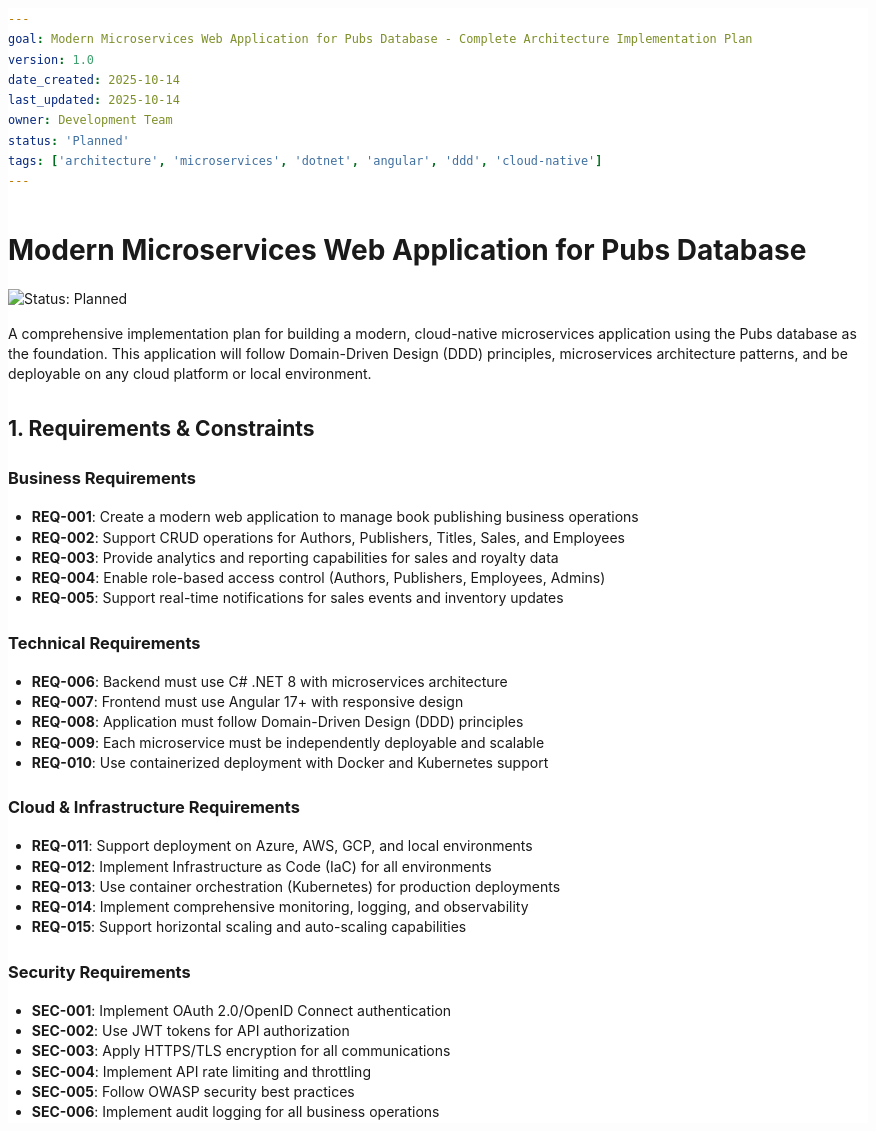 ```yaml
---
goal: Modern Microservices Web Application for Pubs Database - Complete Architecture Implementation Plan
version: 1.0
date_created: 2025-10-14
last_updated: 2025-10-14
owner: Development Team
status: 'Planned'
tags: ['architecture', 'microservices', 'dotnet', 'angular', 'ddd', 'cloud-native']
---
```


# Modern Microservices Web Application for Pubs Database

![Status: Planned](https://img.shields.io/badge/status-Planned-blue)

A comprehensive implementation plan for building a modern, cloud-native microservices application using the Pubs database as the foundation. This application will follow Domain-Driven Design (DDD) principles, microservices architecture patterns, and be deployable on any cloud platform or local environment.

## 1. Requirements & Constraints

### Business Requirements
- **REQ-001**: Create a modern web application to manage book publishing business operations
- **REQ-002**: Support CRUD operations for Authors, Publishers, Titles, Sales, and Employees
- **REQ-003**: Provide analytics and reporting capabilities for sales and royalty data
- **REQ-004**: Enable role-based access control (Authors, Publishers, Employees, Admins)
- **REQ-005**: Support real-time notifications for sales events and inventory updates

### Technical Requirements
- **REQ-006**: Backend must use C# .NET 8 with microservices architecture
- **REQ-007**: Frontend must use Angular 17+ with responsive design
- **REQ-008**: Application must follow Domain-Driven Design (DDD) principles
- **REQ-009**: Each microservice must be independently deployable and scalable
- **REQ-010**: Use containerized deployment with Docker and Kubernetes support

### Cloud & Infrastructure Requirements
- **REQ-011**: Support deployment on Azure, AWS, GCP, and local environments
- **REQ-012**: Implement Infrastructure as Code (IaC) for all environments
- **REQ-013**: Use container orchestration (Kubernetes) for production deployments
- **REQ-014**: Implement comprehensive monitoring, logging, and observability
- **REQ-015**: Support horizontal scaling and auto-scaling capabilities

### Security Requirements
- **SEC-001**: Implement OAuth 2.0/OpenID Connect authentication
- **SEC-002**: Use JWT tokens for API authorization
- **SEC-003**: Apply HTTPS/TLS encryption for all communications
- **SEC-004**: Implement API rate limiting and throttling
- **SEC-005**: Follow OWASP security best practices
- **SEC-006**: Implement audit logging for all business operations
